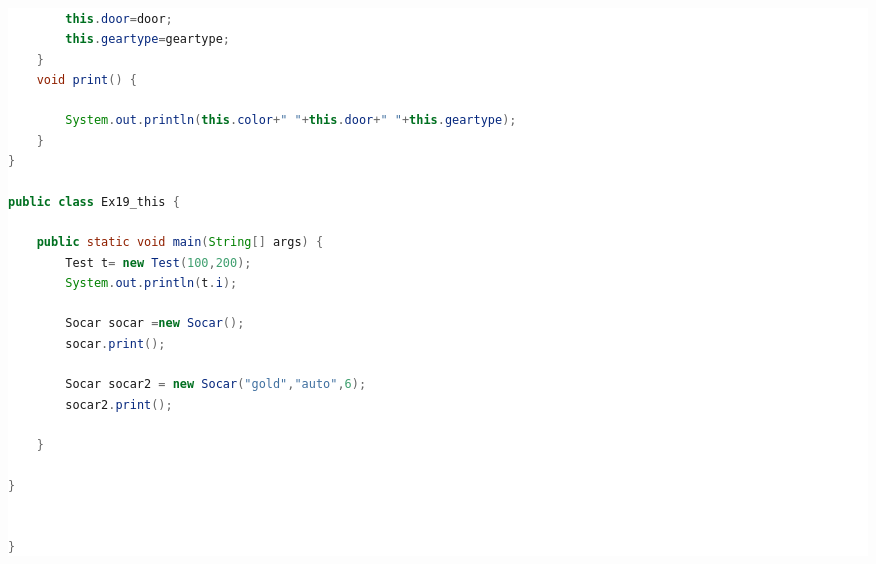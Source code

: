 ```java
		this.door=door;
		this.geartype=geartype;
	}
	void print() {

		System.out.println(this.color+" "+this.door+" "+this.geartype);
	}
}

public class Ex19_this {

	public static void main(String[] args) {
		Test t= new Test(100,200);
		System.out.println(t.i);

		Socar socar =new Socar();
		socar.print();

		Socar socar2 = new Socar("gold","auto",6);
		socar2.print();

	}

}


}
```
